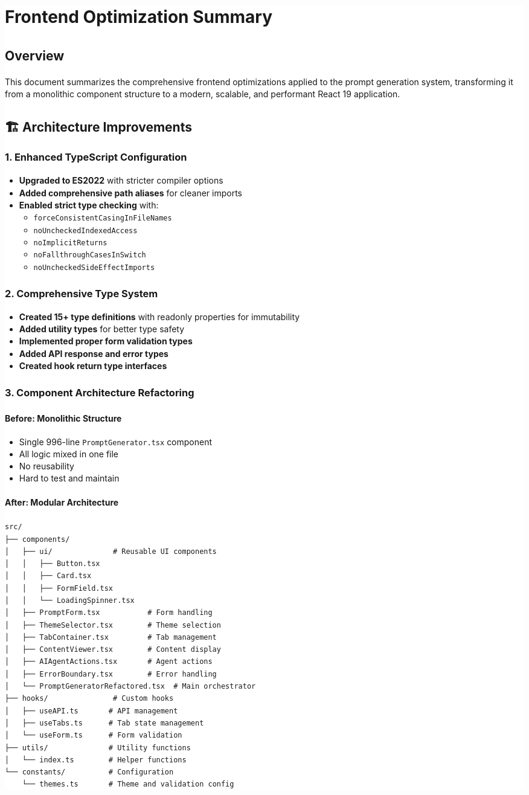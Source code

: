# Frontend Optimization Summary

## Overview
This document summarizes the comprehensive frontend optimizations applied to the prompt generation system, transforming it from a monolithic component structure to a modern, scalable, and performant React 19 application.

## 🏗️ Architecture Improvements

### 1. Enhanced TypeScript Configuration
- **Upgraded to ES2022** with stricter compiler options
- **Added comprehensive path aliases** for cleaner imports
- **Enabled strict type checking** with:
  - `forceConsistentCasingInFileNames`
  - `noUncheckedIndexedAccess`
  - `noImplicitReturns`
  - `noFallthroughCasesInSwitch`
  - `noUncheckedSideEffectImports`

### 2. Comprehensive Type System
- **Created 15+ type definitions** with readonly properties for immutability
- **Added utility types** for better type safety
- **Implemented proper form validation types**
- **Added API response and error types**
- **Created hook return type interfaces**

### 3. Component Architecture Refactoring

#### Before: Monolithic Structure
- Single 996-line `PromptGenerator.tsx` component
- All logic mixed in one file
- No reusability
- Hard to test and maintain

#### After: Modular Architecture
```
src/
├── components/
│   ├── ui/              # Reusable UI components
│   │   ├── Button.tsx
│   │   ├── Card.tsx
│   │   ├── FormField.tsx
│   │   └── LoadingSpinner.tsx
│   ├── PromptForm.tsx           # Form handling
│   ├── ThemeSelector.tsx        # Theme selection
│   ├── TabContainer.tsx         # Tab management  
│   ├── ContentViewer.tsx        # Content display
│   ├── AIAgentActions.tsx       # Agent actions
│   ├── ErrorBoundary.tsx        # Error handling
│   └── PromptGeneratorRefactored.tsx  # Main orchestrator
├── hooks/               # Custom hooks
│   ├── useAPI.ts       # API management
│   ├── useTabs.ts      # Tab state management
│   └── useForm.ts      # Form validation
├── utils/              # Utility functions
│   └── index.ts        # Helper functions
└── constants/          # Configuration
    └── themes.ts       # Theme and validation config
```
